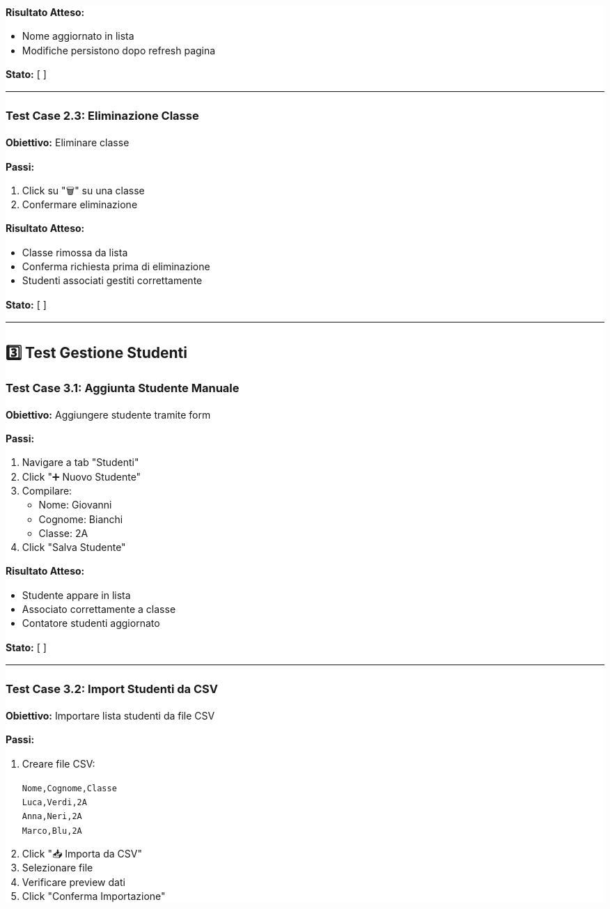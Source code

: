 **Risultato Atteso:**
- Nome aggiornato in lista
- Modifiche persistono dopo refresh pagina

**Stato:** [ ]

---

### Test Case 2.3: Eliminazione Classe
**Obiettivo:** Eliminare classe

**Passi:**
1. Click su "🗑️" su una classe
2. Confermare eliminazione

**Risultato Atteso:**
- Classe rimossa da lista
- Conferma richiesta prima di eliminazione
- Studenti associati gestiti correttamente

**Stato:** [ ]

---

## 3️⃣ Test Gestione Studenti

### Test Case 3.1: Aggiunta Studente Manuale
**Obiettivo:** Aggiungere studente tramite form

**Passi:**
1. Navigare a tab "Studenti"
2. Click "➕ Nuovo Studente"
3. Compilare:
   - Nome: Giovanni
   - Cognome: Bianchi
   - Classe: 2A
4. Click "Salva Studente"

**Risultato Atteso:**
- Studente appare in lista
- Associato correttamente a classe
- Contatore studenti aggiornato

**Stato:** [ ]

---

### Test Case 3.2: Import Studenti da CSV
**Obiettivo:** Importare lista studenti da file CSV

**Passi:**
1. Creare file CSV:
   ```
   Nome,Cognome,Classe
   Luca,Verdi,2A
   Anna,Neri,2A
   Marco,Blu,2A
   ```
2. Click "📥 Importa da CSV"
3. Selezionare file
4. Verificare preview dati
5. Click "Conferma Importazione"
